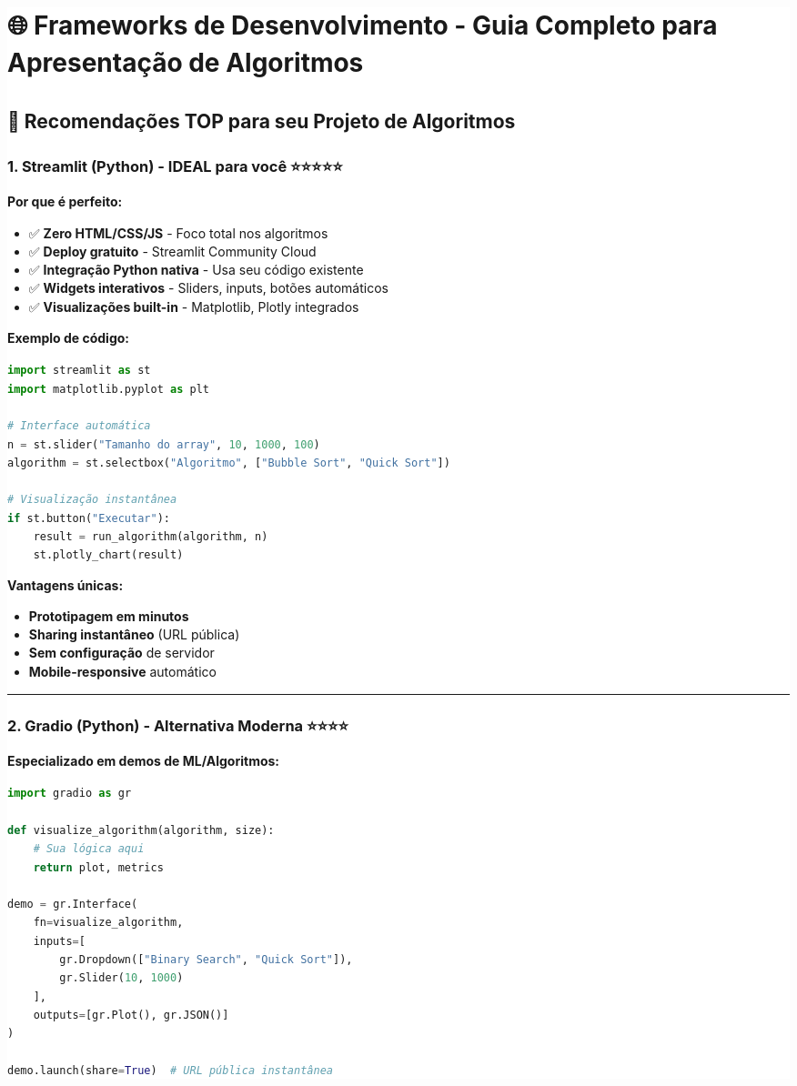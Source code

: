 # 🌐 Frameworks de Desenvolvimento - Guia Completo para Apresentação de Algoritmos

## 🥇 Recomendações TOP para seu Projeto de Algoritmos

### 1. **Streamlit (Python) - IDEAL para você** ⭐⭐⭐⭐⭐

**Por que é perfeito:**
- ✅ **Zero HTML/CSS/JS** - Foco total nos algoritmos
- ✅ **Deploy gratuito** - Streamlit Community Cloud
- ✅ **Integração Python nativa** - Usa seu código existente
- ✅ **Widgets interativos** - Sliders, inputs, botões automáticos
- ✅ **Visualizações built-in** - Matplotlib, Plotly integrados

**Exemplo de código:**
```python
import streamlit as st
import matplotlib.pyplot as plt

# Interface automática
n = st.slider("Tamanho do array", 10, 1000, 100)
algorithm = st.selectbox("Algoritmo", ["Bubble Sort", "Quick Sort"])

# Visualização instantânea
if st.button("Executar"):
    result = run_algorithm(algorithm, n)
    st.plotly_chart(result)
```

**Vantagens únicas:**
- **Prototipagem em minutos**
- **Sharing instantâneo** (URL pública)
- **Sem configuração** de servidor
- **Mobile-responsive** automático

---

### 2. **Gradio (Python) - Alternativa Moderna** ⭐⭐⭐⭐

**Especializado em demos de ML/Algoritmos:**
```python
import gradio as gr

def visualize_algorithm(algorithm, size):
    # Sua lógica aqui
    return plot, metrics

demo = gr.Interface(
    fn=visualize_algorithm,
    inputs=[
        gr.Dropdown(["Binary Search", "Quick Sort"]),
        gr.Slider(10, 1000)
    ],
    outputs=[gr.Plot(), gr.JSON()]
)

demo.launch(share=True)  # URL pública instantânea
```
